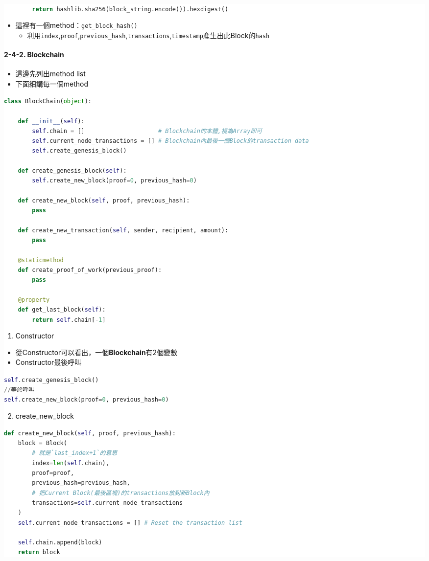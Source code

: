 ```python
        return hashlib.sha256(block_string.encode()).hexdigest()
```

- 這裡有一個method：`get_block_hash()`
  - 利用`index`,`proof`,`previous_hash`,`transactions`,`timestamp`產生出此Block的`hash`

#### 2-4-2. Blockchain

- 這邊先列出method list
- 下面細講每一個method

```python
class BlockChain(object):

    def __init__(self):
        self.chain = []                     # Blockchain的本體,視為Array即可
        self.current_node_transactions = [] # Blockchain內最後一個Block的transaction data
        self.create_genesis_block()

    def create_genesis_block(self):
        self.create_new_block(proof=0, previous_hash=0)

    def create_new_block(self, proof, previous_hash):
        pass

    def create_new_transaction(self, sender, recipient, amount):
        pass

    @staticmethod
    def create_proof_of_work(previous_proof):
        pass

    @property
    def get_last_block(self):
        return self.chain[-1]
```

1. Constructor

- 從Constructor可以看出，一個**Blockchain**有2個變數
- Constructor最後呼叫

```python
self.create_genesis_block()
//等於呼叫
self.create_new_block(proof=0, previous_hash=0)
```

2. create_new_block

```python
def create_new_block(self, proof, previous_hash):
    block = Block(
        # 就是`last_index+1`的意思
        index=len(self.chain),
        proof=proof,
        previous_hash=previous_hash,
        # 把Current Block(最後區塊)的transactions放到新Block內
        transactions=self.current_node_transactions
    )
    self.current_node_transactions = [] # Reset the transaction list

    self.chain.append(block)
    return block
```
